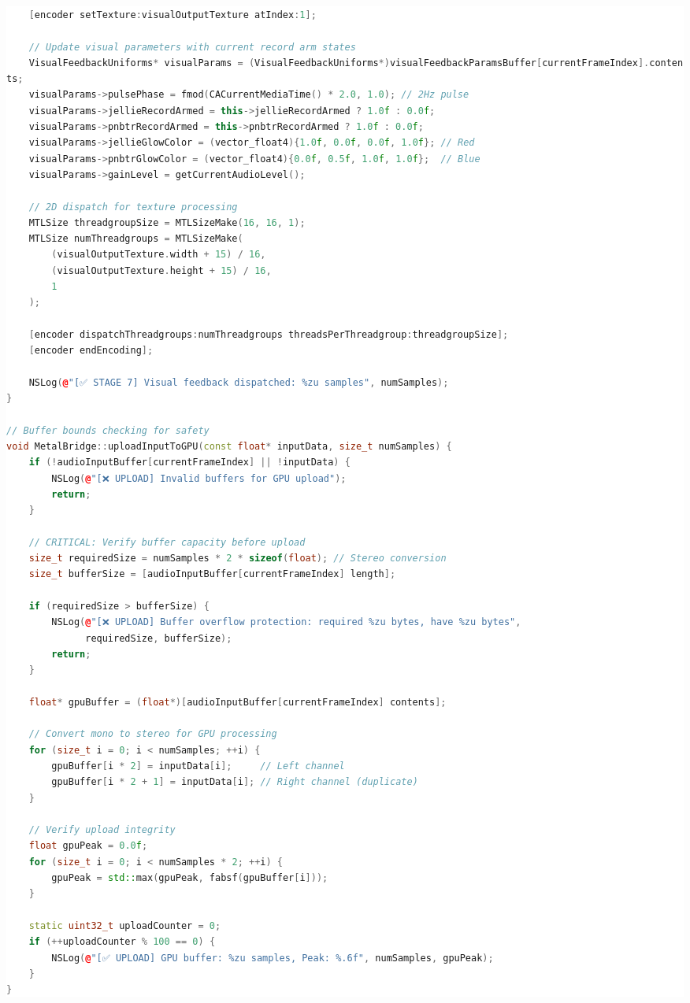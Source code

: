 ```cpp
    [encoder setTexture:visualOutputTexture atIndex:1];

    // Update visual parameters with current record arm states
    VisualFeedbackUniforms* visualParams = (VisualFeedbackUniforms*)visualFeedbackParamsBuffer[currentFrameIndex].contents;
    visualParams->pulsePhase = fmod(CACurrentMediaTime() * 2.0, 1.0); // 2Hz pulse
    visualParams->jellieRecordArmed = this->jellieRecordArmed ? 1.0f : 0.0f;
    visualParams->pnbtrRecordArmed = this->pnbtrRecordArmed ? 1.0f : 0.0f;
    visualParams->jellieGlowColor = (vector_float4){1.0f, 0.0f, 0.0f, 1.0f}; // Red
    visualParams->pnbtrGlowColor = (vector_float4){0.0f, 0.5f, 1.0f, 1.0f};  // Blue
    visualParams->gainLevel = getCurrentAudioLevel();

    // 2D dispatch for texture processing
    MTLSize threadgroupSize = MTLSizeMake(16, 16, 1);
    MTLSize numThreadgroups = MTLSizeMake(
        (visualOutputTexture.width + 15) / 16,
        (visualOutputTexture.height + 15) / 16,
        1
    );

    [encoder dispatchThreadgroups:numThreadgroups threadsPerThreadgroup:threadgroupSize];
    [encoder endEncoding];

    NSLog(@"[✅ STAGE 7] Visual feedback dispatched: %zu samples", numSamples);
}

// Buffer bounds checking for safety
void MetalBridge::uploadInputToGPU(const float* inputData, size_t numSamples) {
    if (!audioInputBuffer[currentFrameIndex] || !inputData) {
        NSLog(@"[❌ UPLOAD] Invalid buffers for GPU upload");
        return;
    }

    // CRITICAL: Verify buffer capacity before upload
    size_t requiredSize = numSamples * 2 * sizeof(float); // Stereo conversion
    size_t bufferSize = [audioInputBuffer[currentFrameIndex] length];

    if (requiredSize > bufferSize) {
        NSLog(@"[❌ UPLOAD] Buffer overflow protection: required %zu bytes, have %zu bytes",
              requiredSize, bufferSize);
        return;
    }

    float* gpuBuffer = (float*)[audioInputBuffer[currentFrameIndex] contents];

    // Convert mono to stereo for GPU processing
    for (size_t i = 0; i < numSamples; ++i) {
        gpuBuffer[i * 2] = inputData[i];     // Left channel
        gpuBuffer[i * 2 + 1] = inputData[i]; // Right channel (duplicate)
    }

    // Verify upload integrity
    float gpuPeak = 0.0f;
    for (size_t i = 0; i < numSamples * 2; ++i) {
        gpuPeak = std::max(gpuPeak, fabsf(gpuBuffer[i]));
    }

    static uint32_t uploadCounter = 0;
    if (++uploadCounter % 100 == 0) {
        NSLog(@"[✅ UPLOAD] GPU buffer: %zu samples, Peak: %.6f", numSamples, gpuPeak);
    }
}
```